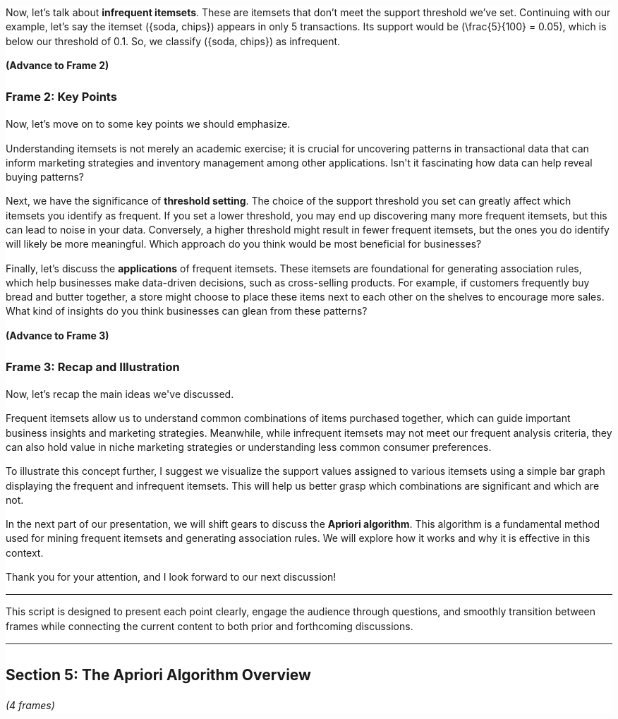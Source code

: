 Now, let’s talk about **infrequent itemsets**. These are itemsets that don’t meet the support threshold we’ve set. Continuing with our example, let’s say the itemset \(\{soda, chips\}\) appears in only 5 transactions. Its support would be \(\frac{5}{100} = 0.05\), which is below our threshold of 0.1. So, we classify \(\{soda, chips\}\) as infrequent.

**(Advance to Frame 2)**

### Frame 2: Key Points

Now, let’s move on to some key points we should emphasize.

Understanding itemsets is not merely an academic exercise; it is crucial for uncovering patterns in transactional data that can inform marketing strategies and inventory management among other applications. Isn't it fascinating how data can help reveal buying patterns?

Next, we have the significance of **threshold setting**. The choice of the support threshold you set can greatly affect which itemsets you identify as frequent. If you set a lower threshold, you may end up discovering many more frequent itemsets, but this can lead to noise in your data. Conversely, a higher threshold might result in fewer frequent itemsets, but the ones you do identify will likely be more meaningful. Which approach do you think would be most beneficial for businesses?

Finally, let’s discuss the **applications** of frequent itemsets. These itemsets are foundational for generating association rules, which help businesses make data-driven decisions, such as cross-selling products. For example, if customers frequently buy bread and butter together, a store might choose to place these items next to each other on the shelves to encourage more sales. What kind of insights do you think businesses can glean from these patterns?

**(Advance to Frame 3)**

### Frame 3: Recap and Illustration

Now, let’s recap the main ideas we've discussed.

Frequent itemsets allow us to understand common combinations of items purchased together, which can guide important business insights and marketing strategies. Meanwhile, while infrequent itemsets may not meet our frequent analysis criteria, they can also hold value in niche marketing strategies or understanding less common consumer preferences. 

To illustrate this concept further, I suggest we visualize the support values assigned to various itemsets using a simple bar graph displaying the frequent and infrequent itemsets. This will help us better grasp which combinations are significant and which are not.

In the next part of our presentation, we will shift gears to discuss the **Apriori algorithm**. This algorithm is a fundamental method used for mining frequent itemsets and generating association rules. We will explore how it works and why it is effective in this context. 

Thank you for your attention, and I look forward to our next discussion!

--- 

This script is designed to present each point clearly, engage the audience through questions, and smoothly transition between frames while connecting the current content to both prior and forthcoming discussions.

---

## Section 5: The Apriori Algorithm Overview
*(4 frames)*
